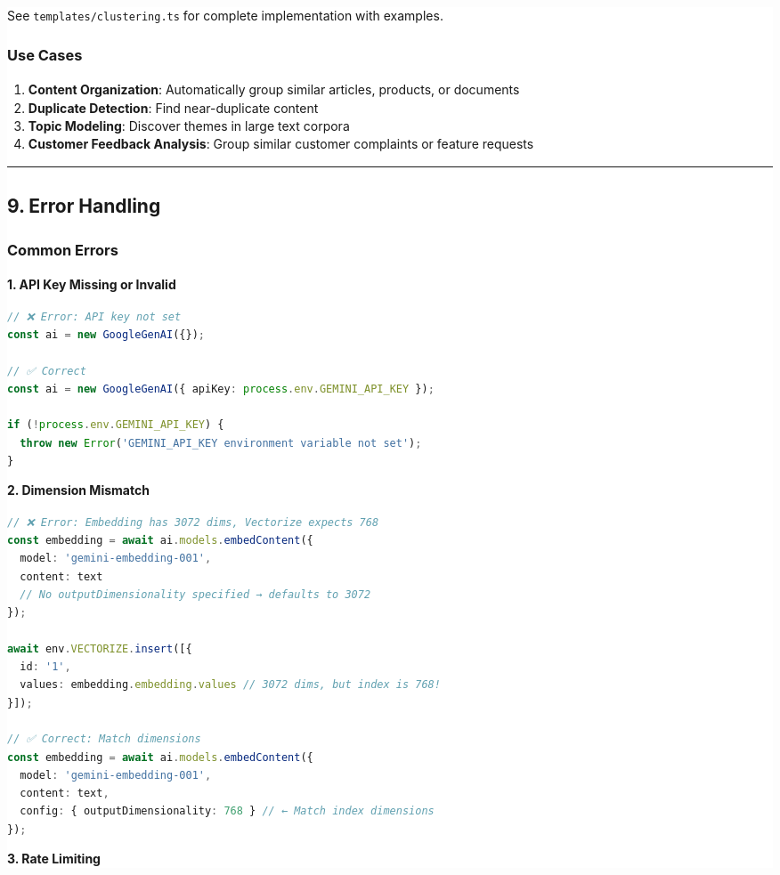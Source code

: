 See `templates/clustering.ts` for complete implementation with examples.

### Use Cases

1. **Content Organization**: Automatically group similar articles, products, or documents
2. **Duplicate Detection**: Find near-duplicate content
3. **Topic Modeling**: Discover themes in large text corpora
4. **Customer Feedback Analysis**: Group similar customer complaints or feature requests

---

## 9. Error Handling

### Common Errors

**1. API Key Missing or Invalid**

```typescript
// ❌ Error: API key not set
const ai = new GoogleGenAI({});

// ✅ Correct
const ai = new GoogleGenAI({ apiKey: process.env.GEMINI_API_KEY });

if (!process.env.GEMINI_API_KEY) {
  throw new Error('GEMINI_API_KEY environment variable not set');
}
```

**2. Dimension Mismatch**

```typescript
// ❌ Error: Embedding has 3072 dims, Vectorize expects 768
const embedding = await ai.models.embedContent({
  model: 'gemini-embedding-001',
  content: text
  // No outputDimensionality specified → defaults to 3072
});

await env.VECTORIZE.insert([{
  id: '1',
  values: embedding.embedding.values // 3072 dims, but index is 768!
}]);

// ✅ Correct: Match dimensions
const embedding = await ai.models.embedContent({
  model: 'gemini-embedding-001',
  content: text,
  config: { outputDimensionality: 768 } // ← Match index dimensions
});
```

**3. Rate Limiting**
